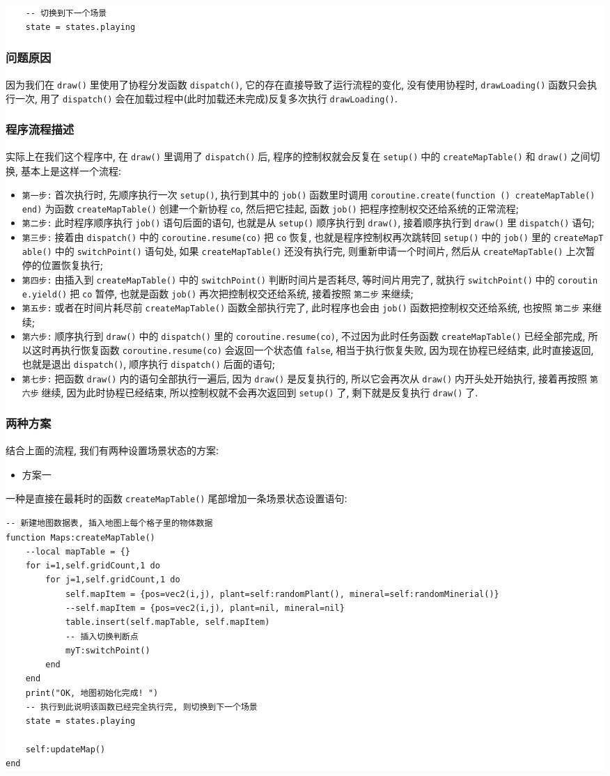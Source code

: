 ```
	-- 切换到下一个场景
	state = states.playing
```

###	问题原因

因为我们在 `draw()` 里使用了协程分发函数 `dispatch()`, 它的存在直接导致了运行流程的变化, 没有使用协程时, `drawLoading()` 函数只会执行一次, 用了 `dispatch()` 会在加载过程中(此时加载还未完成)反复多次执行 `drawLoading()`.

###	程序流程描述

实际上在我们这个程序中, 在 `draw()` 里调用了 `dispatch()` 后, 程序的控制权就会反复在 `setup()` 中的 `createMapTable()` 和 `draw()` 之间切换, 基本上是这样一个流程:

-	`第一步:`  首次执行时, 先顺序执行一次 `setup()`, 执行到其中的 `job()` 函数里时调用 `coroutine.create(function () createMapTable() end)` 为函数 `createMapTable()` 创建一个新协程 `co`, 然后把它挂起, 函数 `job()` 把程序控制权交还给系统的正常流程;
-	`第二步:` 此时程序顺序执行 `job()` 语句后面的语句, 也就是从 `setup()` 顺序执行到 `draw()`, 接着顺序执行到 `draw()` 里 `dispatch()` 语句;
-	`第三步:` 接着由 `dispatch()` 中的 `coroutine.resume(co)` 把 `co` 恢复, 也就是程序控制权再次跳转回 `setup()` 中的 `job()` 里的 `createMapTable()` 中的 `switchPoint()` 语句处, 如果 `createMapTable()` 还没有执行完, 则重新申请一个时间片, 然后从  `createMapTable()` 上次暂停的位置恢复执行;
-	`第四步:` 由插入到 `createMapTable()` 中的 `switchPoint()` 判断时间片是否耗尽, 等时间片用完了, 就执行 `switchPoint()` 中的 `coroutine.yield()` 把 `co` 暂停, 也就是函数 `job()` 再次把控制权交还给系统, 接着按照 `第二步` 来继续;
-	`第五步:` 或者在时间片耗尽前 `createMapTable()` 函数全部执行完了, 此时程序也会由 `job()` 函数把控制权交还给系统, 也按照 `第二步` 来继续; 
-	`第六步:` 顺序执行到 `draw()` 中的 `dispatch()` 里的 `coroutine.resume(co)`, 不过因为此时任务函数 `createMapTable()` 已经全部完成, 所以这时再执行恢复函数 `coroutine.resume(co)` 会返回一个状态值 `false`, 相当于执行恢复失败, 因为现在协程已经结束, 此时直接返回, 也就是退出 `dispatch()`, 顺序执行 `dispatch()` 后面的语句;
-	`第七步:` 把函数 `draw()` 内的语句全部执行一遍后, 因为 `draw()` 是反复执行的, 所以它会再次从 `draw()` 内开头处开始执行, 接着再按照 `第六步` 继续, 因为此时协程已经结束, 所以控制权就不会再次返回到 `setup()` 了, 剩下就是反复执行 `draw()` 了.

###	两种方案

结合上面的流程, 我们有两种设置场景状态的方案: 

-	方案一    

一种是直接在最耗时的函数 `createMapTable()` 尾部增加一条场景状态设置语句:

```
-- 新建地图数据表, 插入地图上每个格子里的物体数据
function Maps:createMapTable()
    --local mapTable = {}
    for i=1,self.gridCount,1 do
        for j=1,self.gridCount,1 do
            self.mapItem = {pos=vec2(i,j), plant=self:randomPlant(), mineral=self:randomMinerial()}
            --self.mapItem = {pos=vec2(i,j), plant=nil, mineral=nil}
            table.insert(self.mapTable, self.mapItem)
            -- 插入切换判断点
            myT:switchPoint()
        end
    end
	print("OK, 地图初始化完成! ")
	-- 执行到此说明该函数已经完全执行完, 则切换到下一个场景
	state = states.playing
	
	self:updateMap()
end
```
